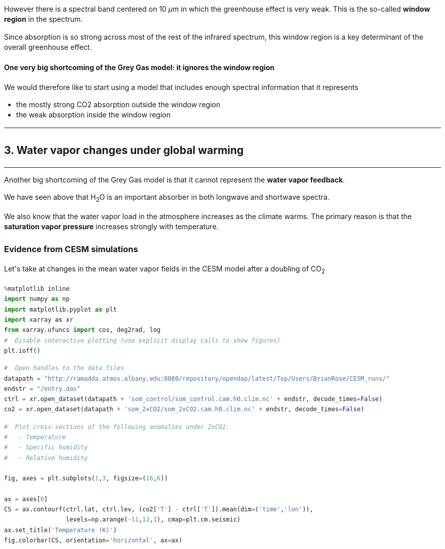 However there is a spectral band centered on 10 $\mu$m in which the greenhouse effect is very weak. This is the so-called **window region** in the spectrum.

Since absorption is so strong across most of the rest of the infrared spectrum, this window region is a key determinant of the overall greenhouse effect.

#### One very big shortcoming of the Grey Gas model: it ignores the window region

We would therefore like to start using a model that includes enough spectral information that it represents

- the mostly strong CO2 absorption outside the window region
- the weak absorption inside the window region

____________
<a id='section3'></a>

## 3. Water vapor changes under global warming
____________

Another big shortcoming of the Grey Gas model is that it cannot represent the **water vapor feedback**.

We have seen above that H$_2$O is an important absorber in both longwave and shortwave spectra.

We also know that the water vapor load in the atmosphere increases as the climate warms. The primary reason is that the **saturation vapor pressure** increases strongly with temperature.

### Evidence from CESM simulations

Let's take at changes in the mean water vapor fields in the CESM model after a doubling of CO$_2$


```python
%matplotlib inline
import numpy as np
import matplotlib.pyplot as plt
import xarray as xr
from xarray.ufuncs import cos, deg2rad, log
#  Disable interactive plotting (use explicit display calls to show figures)
plt.ioff()
```


```python
#  Open handles to the data files
datapath = "http://ramadda.atmos.albany.edu:8080/repository/opendap/latest/Top/Users/BrianRose/CESM_runs/"
endstr = "/entry.das"
ctrl = xr.open_dataset(datapath + 'som_control/som_control.cam.h0.clim.nc' + endstr, decode_times=False)
co2 = xr.open_dataset(datapath + 'som_2xCO2/som_2xCO2.cam.h0.clim.nc' + endstr, decode_times=False)
```


```python
#  Plot cross-sections of the following anomalies under 2xCO2:
#   - Temperature 
#   - Specific humidity
#   - Relative humidity

fig, axes = plt.subplots(1,3, figsize=(16,6))

ax = axes[0]
CS = ax.contourf(ctrl.lat, ctrl.lev, (co2['T'] - ctrl['T']).mean(dim=('time','lon')), 
                 levels=np.arange(-11,12,1), cmap=plt.cm.seismic)
ax.set_title('Temperature (K)')
fig.colorbar(CS, orientation='horizontal', ax=ax)

```